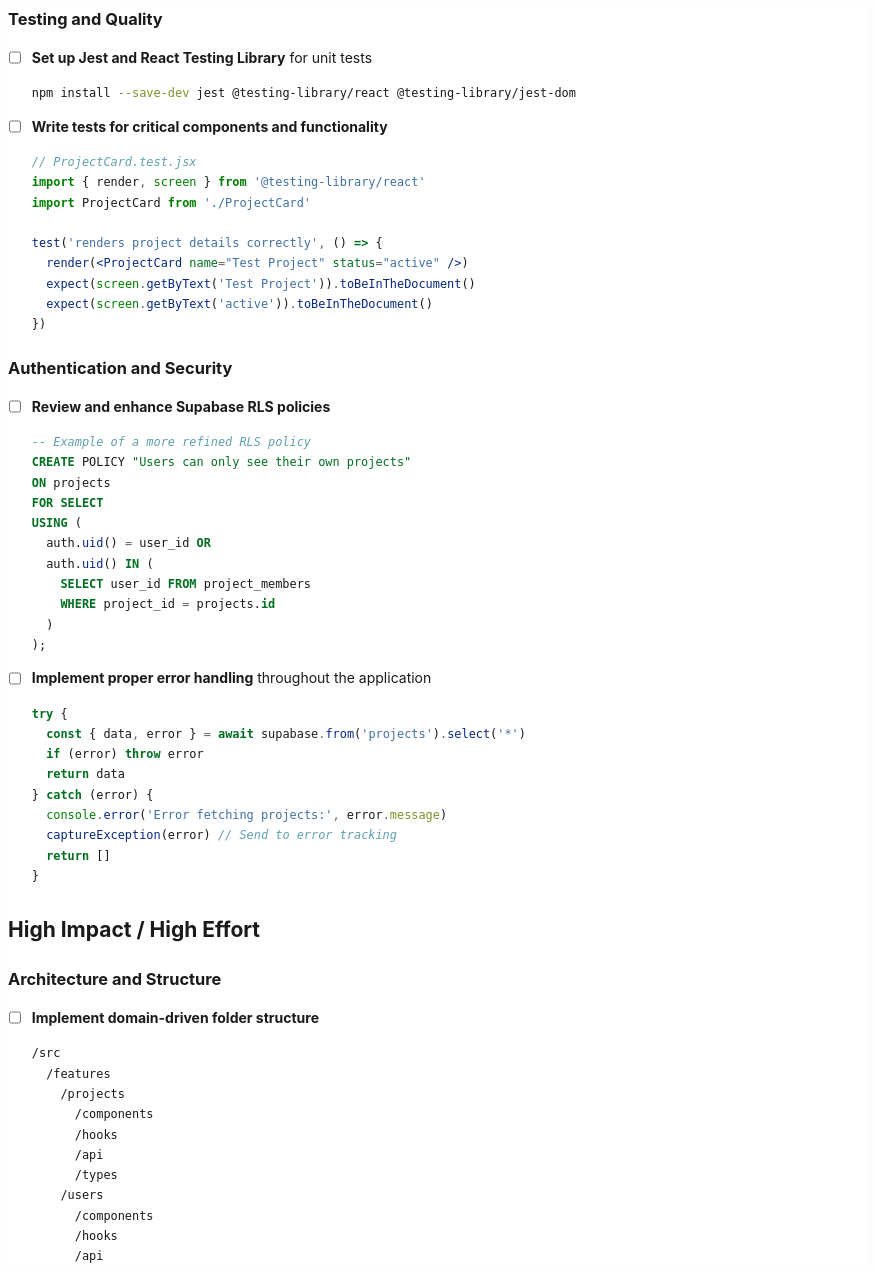 ### Testing and Quality
- [ ] **Set up Jest and React Testing Library** for unit tests
  ```bash
  npm install --save-dev jest @testing-library/react @testing-library/jest-dom
  ```

- [ ] **Write tests for critical components and functionality**
  ```jsx
  // ProjectCard.test.jsx
  import { render, screen } from '@testing-library/react'
  import ProjectCard from './ProjectCard'
  
  test('renders project details correctly', () => {
    render(<ProjectCard name="Test Project" status="active" />)
    expect(screen.getByText('Test Project')).toBeInTheDocument()
    expect(screen.getByText('active')).toBeInTheDocument()
  })
  ```

### Authentication and Security
- [ ] **Review and enhance Supabase RLS policies**
  ```sql
  -- Example of a more refined RLS policy
  CREATE POLICY "Users can only see their own projects"
  ON projects
  FOR SELECT
  USING (
    auth.uid() = user_id OR
    auth.uid() IN (
      SELECT user_id FROM project_members 
      WHERE project_id = projects.id
    )
  );
  ```

- [ ] **Implement proper error handling** throughout the application
  ```jsx
  try {
    const { data, error } = await supabase.from('projects').select('*')
    if (error) throw error
    return data
  } catch (error) {
    console.error('Error fetching projects:', error.message)
    captureException(error) // Send to error tracking
    return []
  }
  ```

## High Impact / High Effort

### Architecture and Structure
- [ ] **Implement domain-driven folder structure**
  ```
  /src
    /features
      /projects
        /components
        /hooks
        /api
        /types
      /users
        /components
        /hooks
        /api
  ```